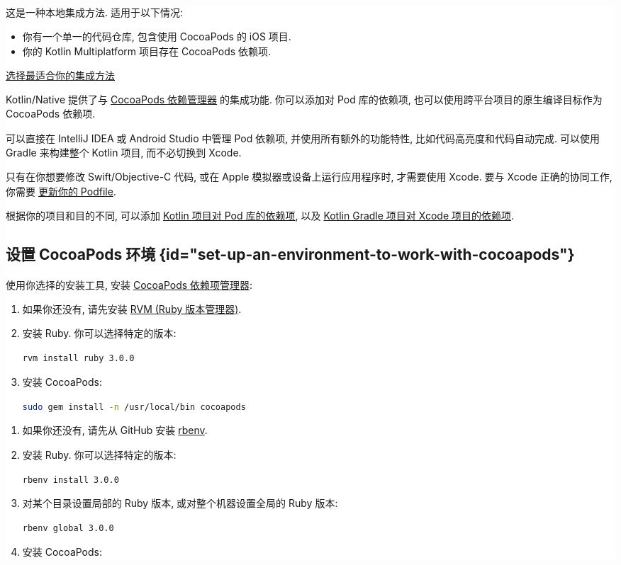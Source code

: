 [//]: # (title: CocoaPods 概述与设置)

<tldr>
   这是一种本地集成方法. 适用于以下情况:<br/>

* 你有一个单一的代码仓库, 包含使用 CocoaPods 的 iOS 项目.
* 你的 Kotlin Multiplatform 项目存在 CocoaPods 依赖项.<br/>

[选择最适合你的集成方法](multiplatform-ios-integration-overview.md)
</tldr>

Kotlin/Native 提供了与 [CocoaPods 依赖管理器](https://cocoapods.org/) 的集成功能.
你可以添加对 Pod 库的依赖项, 也可以使用跨平台项目的原生编译目标作为 CocoaPods 依赖项.

可以直接在 IntelliJ IDEA 或 Android Studio 中管理 Pod 依赖项, 并使用所有额外的功能特性, 比如代码高亮度和代码自动完成.
可以使用 Gradle 来构建整个 Kotlin 项目, 而不必切换到 Xcode.

只有在你想要修改 Swift/Objective-C 代码, 或在 Apple 模拟器或设备上运行应用程序时, 才需要使用 Xcode.
要与 Xcode 正确的协同工作, 你需要 [更新你的 Podfile](#update-podfile-for-xcode).

根据你的项目和目的不同, 可以添加 [Kotlin 项目对 Pod 库的依赖项](native-cocoapods-libraries.md),
以及 [Kotlin Gradle 项目对 Xcode 项目的依赖项](native-cocoapods-xcode.md).

## 设置 CocoaPods 环境 {id="set-up-an-environment-to-work-with-cocoapods"}

使用你选择的安装工具, 安装 [CocoaPods 依赖项管理器](https://cocoapods.org/):

<tabs>
<tab title="RVM">

1. 如果你还没有, 请先安装 [RVM (Ruby 版本管理器)](https://rvm.io/rvm/install).
2. 安装 Ruby. 你可以选择特定的版本:

    ```bash
    rvm install ruby 3.0.0
    ```

3. 安装 CocoaPods:

    ```bash
    sudo gem install -n /usr/local/bin cocoapods
    ```

</tab>
<tab title="Rbenv">

1. 如果你还没有, 请先从 GitHub 安装 [rbenv](https://github.com/rbenv/rbenv#installation).
2. 安装 Ruby. 你可以选择特定的版本:

    ```bash
    rbenv install 3.0.0
    ```
3. 对某个目录设置局部的 Ruby 版本, 或对整个机器设置全局的 Ruby 版本:

    ```bash
    rbenv global 3.0.0
    ```

4. 安装 CocoaPods:
